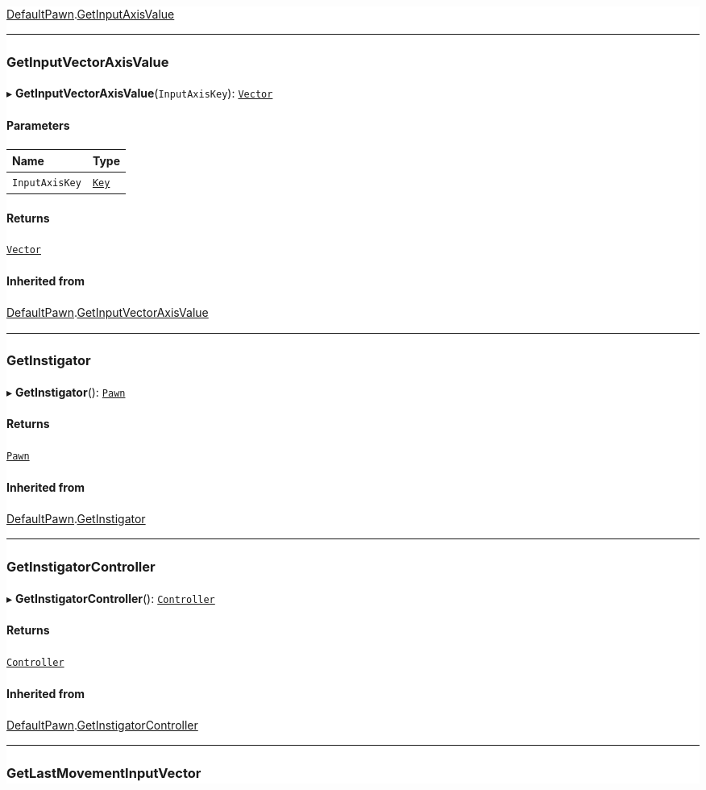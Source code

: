 [DefaultPawn](ue_ue.DefaultPawn.md).[GetInputAxisValue](ue_ue.DefaultPawn.md#getinputaxisvalue)

___

### GetInputVectorAxisValue

▸ **GetInputVectorAxisValue**(`InputAxisKey`): [`Vector`](ue_ue_s.Vector.md)

#### Parameters

| Name | Type |
| :------ | :------ |
| `InputAxisKey` | [`Key`](ue_ue.Key.md) |

#### Returns

[`Vector`](ue_ue_s.Vector.md)

#### Inherited from

[DefaultPawn](ue_ue.DefaultPawn.md).[GetInputVectorAxisValue](ue_ue.DefaultPawn.md#getinputvectoraxisvalue)

___

### GetInstigator

▸ **GetInstigator**(): [`Pawn`](ue_ue.Pawn.md)

#### Returns

[`Pawn`](ue_ue.Pawn.md)

#### Inherited from

[DefaultPawn](ue_ue.DefaultPawn.md).[GetInstigator](ue_ue.DefaultPawn.md#getinstigator)

___

### GetInstigatorController

▸ **GetInstigatorController**(): [`Controller`](ue_ue.Controller.md)

#### Returns

[`Controller`](ue_ue.Controller.md)

#### Inherited from

[DefaultPawn](ue_ue.DefaultPawn.md).[GetInstigatorController](ue_ue.DefaultPawn.md#getinstigatorcontroller)

___

### GetLastMovementInputVector
